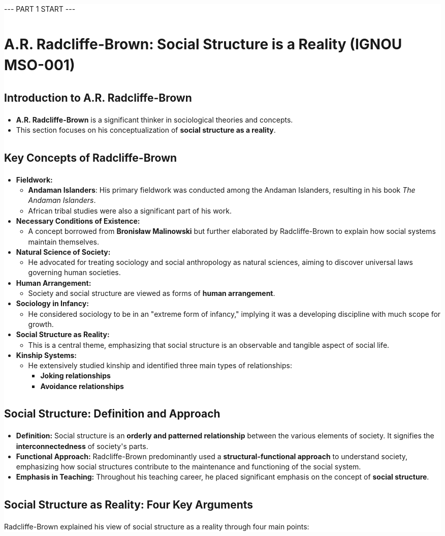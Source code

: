 

--- PART 1 START ---

# **A.R. Radcliffe-Brown: Social Structure is a Reality (IGNOU MSO-001)**

## **Introduction to A.R. Radcliffe-Brown**

*   **A.R. Radcliffe-Brown** is a significant thinker in sociological theories and concepts.
*   This section focuses on his conceptualization of **social structure as a reality**.

## **Key Concepts of Radcliffe-Brown**

*   **Fieldwork:**
    *   **Andaman Islanders**: His primary fieldwork was conducted among the Andaman Islanders, resulting in his book *The Andaman Islanders*.
    *   African tribal studies were also a significant part of his work.
*   **Necessary Conditions of Existence:**
    *   A concept borrowed from **Bronisław Malinowski** but further elaborated by Radcliffe-Brown to explain how social systems maintain themselves.
*   **Natural Science of Society:**
    *   He advocated for treating sociology and social anthropology as natural sciences, aiming to discover universal laws governing human societies.
*   **Human Arrangement:**
    *   Society and social structure are viewed as forms of **human arrangement**.
*   **Sociology in Infancy:**
    *   He considered sociology to be in an "extreme form of infancy," implying it was a developing discipline with much scope for growth.
*   **Social Structure as Reality:**
    *   This is a central theme, emphasizing that social structure is an observable and tangible aspect of social life.
*   **Kinship Systems:**
    *   He extensively studied kinship and identified three main types of relationships:
        *   **Joking relationships**
        *   **Avoidance relationships**

## **Social Structure: Definition and Approach**

*   **Definition:** Social structure is an **orderly and patterned relationship** between the various elements of society. It signifies the **interconnectedness** of society's parts.
*   **Functional Approach:** Radcliffe-Brown predominantly used a **structural-functional approach** to understand society, emphasizing how social structures contribute to the maintenance and functioning of the social system.
*   **Emphasis in Teaching:** Throughout his teaching career, he placed significant emphasis on the concept of **social structure**.

## **Social Structure as Reality: Four Key Arguments**

Radcliffe-Brown explained his view of social structure as a reality through four main points:
